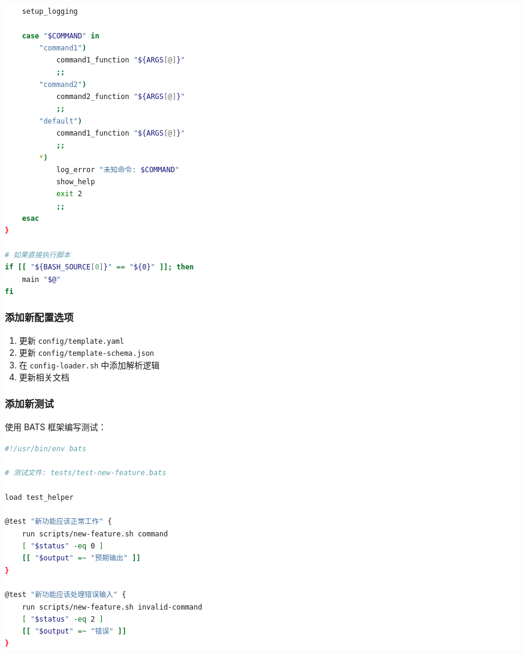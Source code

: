 ```bash
    setup_logging
    
    case "$COMMAND" in
        "command1")
            command1_function "${ARGS[@]}"
            ;;
        "command2")
            command2_function "${ARGS[@]}"
            ;;
        "default")
            command1_function "${ARGS[@]}"
            ;;
        *)
            log_error "未知命令: $COMMAND"
            show_help
            exit 2
            ;;
    esac
}

# 如果直接执行脚本
if [[ "${BASH_SOURCE[0]}" == "${0}" ]]; then
    main "$@"
fi
```

### 添加新配置选项

1. 更新 `config/template.yaml`
2. 更新 `config/template-schema.json`
3. 在 `config-loader.sh` 中添加解析逻辑
4. 更新相关文档

### 添加新测试

使用 BATS 框架编写测试：

```bash
#!/usr/bin/env bats

# 测试文件: tests/test-new-feature.bats

load test_helper

@test "新功能应该正常工作" {
    run scripts/new-feature.sh command
    [ "$status" -eq 0 ]
    [[ "$output" =~ "预期输出" ]]
}

@test "新功能应该处理错误输入" {
    run scripts/new-feature.sh invalid-command
    [ "$status" -eq 2 ]
    [[ "$output" =~ "错误" ]]
}
```
